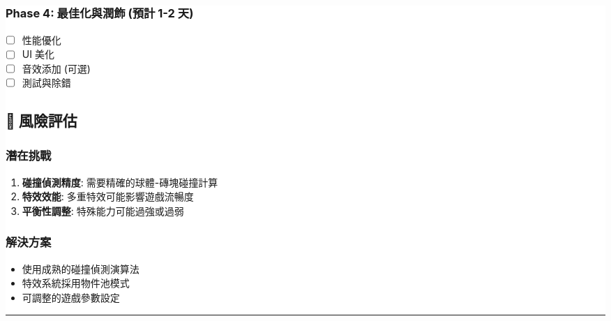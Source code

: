 ### Phase 4: 最佳化與潤飾 (預計 1-2 天)

- [ ] 性能優化
- [ ] UI 美化
- [ ] 音效添加 (可選)
- [ ] 測試與除錯

## 🐛 風險評估

### 潛在挑戰

1. **碰撞偵測精度**: 需要精確的球體-磚塊碰撞計算
2. **特效效能**: 多重特效可能影響遊戲流暢度
3. **平衡性調整**: 特殊能力可能過強或過弱

### 解決方案

- 使用成熟的碰撞偵測演算法
- 特效系統採用物件池模式
- 可調整的遊戲參數設定

---
